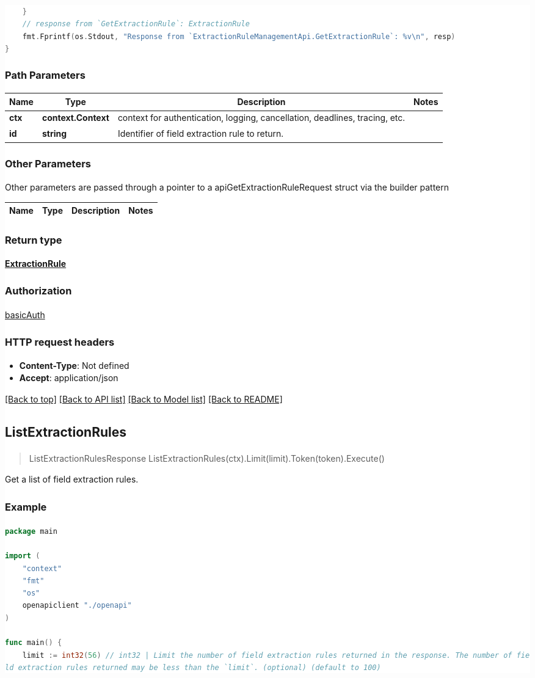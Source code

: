 ```go
    }
    // response from `GetExtractionRule`: ExtractionRule
    fmt.Fprintf(os.Stdout, "Response from `ExtractionRuleManagementApi.GetExtractionRule`: %v\n", resp)
}
```

### Path Parameters


Name | Type | Description  | Notes
------------- | ------------- | ------------- | -------------
**ctx** | **context.Context** | context for authentication, logging, cancellation, deadlines, tracing, etc.
**id** | **string** | Identifier of field extraction rule to return. | 

### Other Parameters

Other parameters are passed through a pointer to a apiGetExtractionRuleRequest struct via the builder pattern


Name | Type | Description  | Notes
------------- | ------------- | ------------- | -------------


### Return type

[**ExtractionRule**](ExtractionRule.md)

### Authorization

[basicAuth](../README.md#basicAuth)

### HTTP request headers

- **Content-Type**: Not defined
- **Accept**: application/json

[[Back to top]](#) [[Back to API list]](../README.md#documentation-for-api-endpoints)
[[Back to Model list]](../README.md#documentation-for-models)
[[Back to README]](../README.md)


## ListExtractionRules

> ListExtractionRulesResponse ListExtractionRules(ctx).Limit(limit).Token(token).Execute()

Get a list of field extraction rules.



### Example

```go
package main

import (
    "context"
    "fmt"
    "os"
    openapiclient "./openapi"
)

func main() {
    limit := int32(56) // int32 | Limit the number of field extraction rules returned in the response. The number of field extraction rules returned may be less than the `limit`. (optional) (default to 100)
```